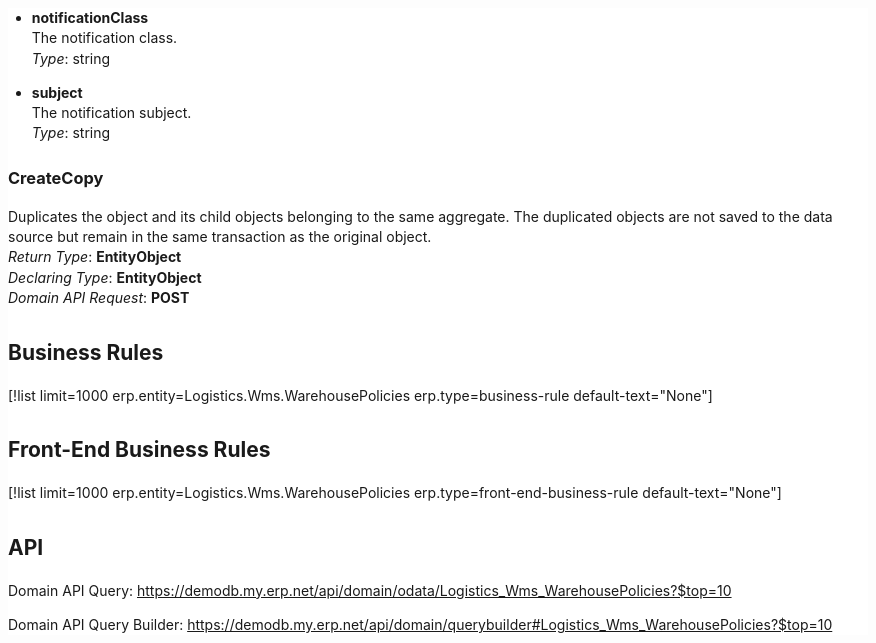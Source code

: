   * **notificationClass**  
    The notification class.  
    _Type_: string  

  * **subject**  
    The notification subject.  
    _Type_: string  


### CreateCopy

Duplicates the object and its child objects belonging to the same aggregate.              The duplicated objects are not saved to the data source but remain in the same transaction as the original object.  
_Return Type_: **EntityObject**  
_Declaring Type_: **EntityObject**  
_Domain API Request_: **POST**  


## Business Rules

[!list limit=1000 erp.entity=Logistics.Wms.WarehousePolicies erp.type=business-rule default-text="None"]

## Front-End Business Rules

[!list limit=1000 erp.entity=Logistics.Wms.WarehousePolicies erp.type=front-end-business-rule default-text="None"]

## API

Domain API Query:
<https://demodb.my.erp.net/api/domain/odata/Logistics_Wms_WarehousePolicies?$top=10>

Domain API Query Builder:
<https://demodb.my.erp.net/api/domain/querybuilder#Logistics_Wms_WarehousePolicies?$top=10>


